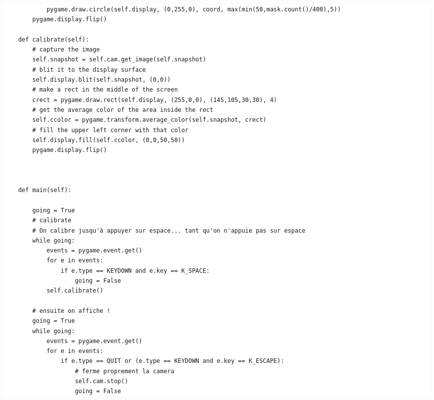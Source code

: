                 pygame.draw.circle(self.display, (0,255,0), coord, max(min(50,mask.count()/400),5))
            pygame.display.flip()
    
        def calibrate(self):
            # capture the image
            self.snapshot = self.cam.get_image(self.snapshot)
            # blit it to the display surface
            self.display.blit(self.snapshot, (0,0))
            # make a rect in the middle of the screen
            crect = pygame.draw.rect(self.display, (255,0,0), (145,105,30,30), 4)
            # get the average color of the area inside the rect
            self.ccolor = pygame.transform.average_color(self.snapshot, crect)
            # fill the upper left corner with that color
            self.display.fill(self.ccolor, (0,0,50,50))
            pygame.display.flip()
    
    
    
        def main(self):
    
            going = True
            # calibrate
            # On calibre jusqu'à appuyer sur espace... tant qu'on n'appuie pas sur espace
            while going:
                events = pygame.event.get()
                for e in events:
                    if e.type == KEYDOWN and e.key == K_SPACE:
                        going = False
                self.calibrate()
    
            # ensuite on affiche !
            going = True
            while going:
                events = pygame.event.get()
                for e in events:
                    if e.type == QUIT or (e.type == KEYDOWN and e.key == K_ESCAPE):
                        # ferme proprement la camera
                        self.cam.stop()
                        going = False
    